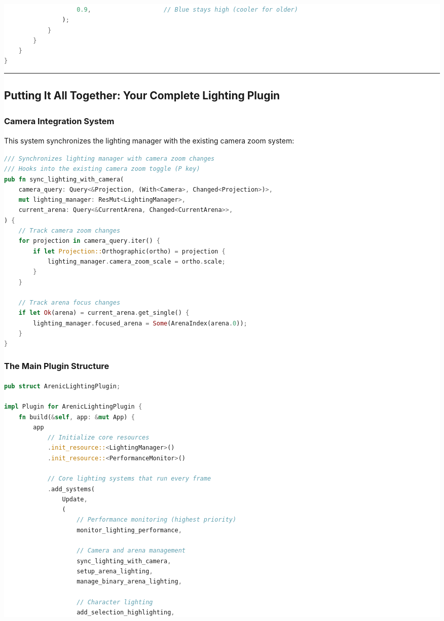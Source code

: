 ```rust
                    0.9,                    // Blue stays high (cooler for older)
                );
            }
        }
    }
}
```

---

## Putting It All Together: Your Complete Lighting Plugin

### Camera Integration System

This system synchronizes the lighting manager with the existing camera zoom system:

```rust
/// Synchronizes lighting manager with camera zoom changes
/// Hooks into the existing camera zoom toggle (P key)
pub fn sync_lighting_with_camera(
    camera_query: Query<&Projection, (With<Camera>, Changed<Projection>)>,
    mut lighting_manager: ResMut<LightingManager>,
    current_arena: Query<&CurrentArena, Changed<CurrentArena>>,
) {
    // Track camera zoom changes
    for projection in camera_query.iter() {
        if let Projection::Orthographic(ortho) = projection {
            lighting_manager.camera_zoom_scale = ortho.scale;
        }
    }
    
    // Track arena focus changes
    if let Ok(arena) = current_arena.get_single() {
        lighting_manager.focused_arena = Some(ArenaIndex(arena.0));
    }
}
```

### The Main Plugin Structure

```rust
pub struct ArenicLightingPlugin;

impl Plugin for ArenicLightingPlugin {
    fn build(&self, app: &mut App) {
        app
            // Initialize core resources
            .init_resource::<LightingManager>()
            .init_resource::<PerformanceMonitor>()
            
            // Core lighting systems that run every frame
            .add_systems(
                Update,
                (
                    // Performance monitoring (highest priority)
                    monitor_lighting_performance,
                    
                    // Camera and arena management
                    sync_lighting_with_camera,
                    setup_arena_lighting,
                    manage_binary_arena_lighting,
                    
                    // Character lighting
                    add_selection_highlighting,
```